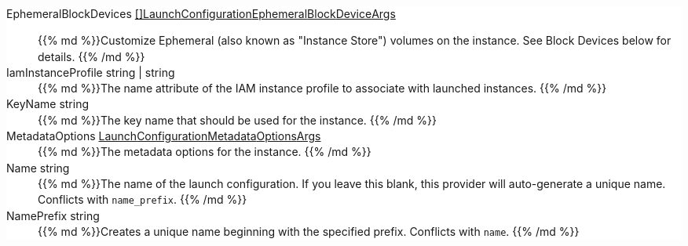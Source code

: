 <a href="#ephemeralblockdevices_go" style="color: inherit; text-decoration: inherit;">Ephemeral<wbr>Block<wbr>Devices</a>
</span>
        <span class="property-indicator"></span>
        <span class="property-type"><a href="#launchconfigurationephemeralblockdevice">[]Launch<wbr>Configuration<wbr>Ephemeral<wbr>Block<wbr>Device<wbr>Args</a></span>
    </dt>
    <dd>{{% md %}}Customize Ephemeral (also known as
"Instance Store") volumes on the instance. See Block Devices below for details.
{{% /md %}}</dd><dt class="property-optional"
            title="Optional">
        <span id="iaminstanceprofile_go">
<a href="#iaminstanceprofile_go" style="color: inherit; text-decoration: inherit;">Iam<wbr>Instance<wbr>Profile</a>
</span>
        <span class="property-indicator"></span>
        <span class="property-type">string | string</span>
    </dt>
    <dd>{{% md %}}The name attribute of the IAM instance profile to associate
with launched instances.
{{% /md %}}</dd><dt class="property-optional"
            title="Optional">
        <span id="keyname_go">
<a href="#keyname_go" style="color: inherit; text-decoration: inherit;">Key<wbr>Name</a>
</span>
        <span class="property-indicator"></span>
        <span class="property-type">string</span>
    </dt>
    <dd>{{% md %}}The key name that should be used for the instance.
{{% /md %}}</dd><dt class="property-optional"
            title="Optional">
        <span id="metadataoptions_go">
<a href="#metadataoptions_go" style="color: inherit; text-decoration: inherit;">Metadata<wbr>Options</a>
</span>
        <span class="property-indicator"></span>
        <span class="property-type"><a href="#launchconfigurationmetadataoptions">Launch<wbr>Configuration<wbr>Metadata<wbr>Options<wbr>Args</a></span>
    </dt>
    <dd>{{% md %}}The metadata options for the instance.
{{% /md %}}</dd><dt class="property-optional"
            title="Optional">
        <span id="name_go">
<a href="#name_go" style="color: inherit; text-decoration: inherit;">Name</a>
</span>
        <span class="property-indicator"></span>
        <span class="property-type">string</span>
    </dt>
    <dd>{{% md %}}The name of the launch configuration. If you leave
this blank, this provider will auto-generate a unique name. Conflicts with `name_prefix`.
{{% /md %}}</dd><dt class="property-optional"
            title="Optional">
        <span id="nameprefix_go">
<a href="#nameprefix_go" style="color: inherit; text-decoration: inherit;">Name<wbr>Prefix</a>
</span>
        <span class="property-indicator"></span>
        <span class="property-type">string</span>
    </dt>
    <dd>{{% md %}}Creates a unique name beginning with the specified
prefix. Conflicts with `name`.
{{% /md %}}</dd><dt class="property-optional"
            title="Optional">
        <span id="placementtenancy_go">